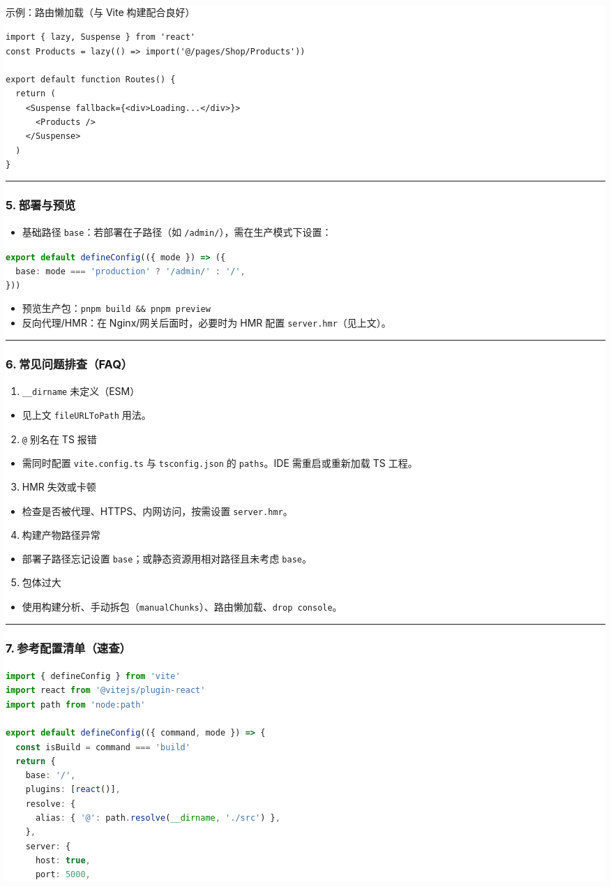 示例：路由懒加载（与 Vite 构建配合良好）

```tsx
import { lazy, Suspense } from 'react'
const Products = lazy(() => import('@/pages/Shop/Products'))

export default function Routes() {
  return (
    <Suspense fallback={<div>Loading...</div>}>
      <Products />
    </Suspense>
  )
}
```

---

### 5. 部署与预览

- 基础路径 `base`：若部署在子路径（如 `/admin/`），需在生产模式下设置：

```ts
export default defineConfig(({ mode }) => ({
  base: mode === 'production' ? '/admin/' : '/',
}))
```

- 预览生产包：`pnpm build && pnpm preview`
- 反向代理/HMR：在 Nginx/网关后面时，必要时为 HMR 配置 `server.hmr`（见上文）。

---

### 6. 常见问题排查（FAQ）

1) `__dirname` 未定义（ESM）
- 见上文 `fileURLToPath` 用法。

2) `@` 别名在 TS 报错
- 需同时配置 `vite.config.ts` 与 `tsconfig.json` 的 `paths`。IDE 需重启或重新加载 TS 工程。

3) HMR 失效或卡顿
- 检查是否被代理、HTTPS、内网访问，按需设置 `server.hmr`。

4) 构建产物路径异常
- 部署子路径忘记设置 `base`；或静态资源用相对路径且未考虑 `base`。

5) 包体过大
- 使用构建分析、手动拆包（`manualChunks`）、路由懒加载、`drop console`。

---

### 7. 参考配置清单（速查）

```ts
import { defineConfig } from 'vite'
import react from '@vitejs/plugin-react'
import path from 'node:path'

export default defineConfig(({ command, mode }) => {
  const isBuild = command === 'build'
  return {
    base: '/',
    plugins: [react()],
    resolve: {
      alias: { '@': path.resolve(__dirname, './src') },
    },
    server: {
      host: true,
      port: 5000,
```